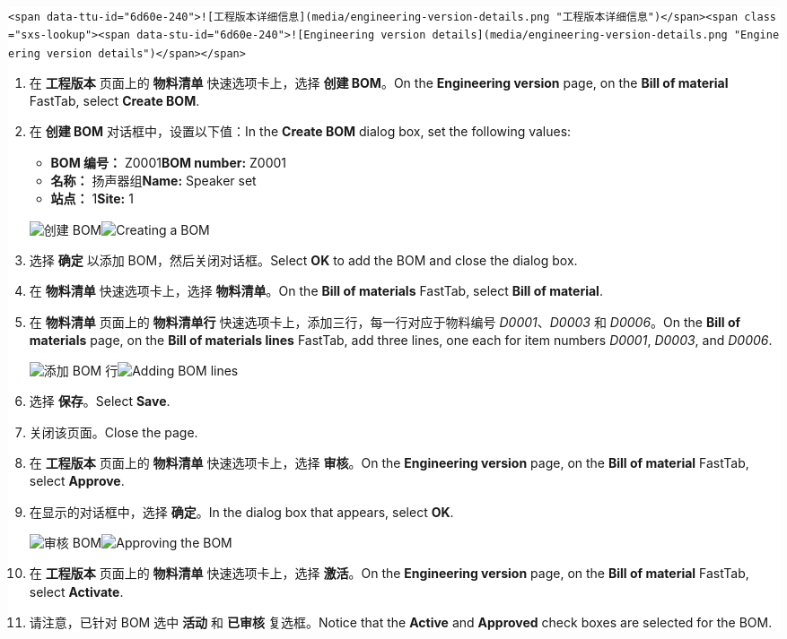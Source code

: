     <span data-ttu-id="6d60e-240">![工程版本详细信息](media/engineering-version-details.png "工程版本详细信息")</span><span class="sxs-lookup"><span data-stu-id="6d60e-240">![Engineering version details](media/engineering-version-details.png "Engineering version details")</span></span>

1. <span data-ttu-id="6d60e-241">在 **工程版本** 页面上的 **物料清单** 快速选项卡上，选择 **创建 BOM**。</span><span class="sxs-lookup"><span data-stu-id="6d60e-241">On the **Engineering version** page, on the **Bill of material** FastTab, select **Create BOM**.</span></span>
1. <span data-ttu-id="6d60e-242">在 **创建 BOM** 对话框中，设置以下值：</span><span class="sxs-lookup"><span data-stu-id="6d60e-242">In the **Create BOM** dialog box, set the following values:</span></span>

    - <span data-ttu-id="6d60e-243">**BOM 编号：** Z0001</span><span class="sxs-lookup"><span data-stu-id="6d60e-243">**BOM number:** Z0001</span></span>
    - <span data-ttu-id="6d60e-244">**名称：** 扬声器组</span><span class="sxs-lookup"><span data-stu-id="6d60e-244">**Name:** Speaker set</span></span>
    - <span data-ttu-id="6d60e-245">**站点：** 1</span><span class="sxs-lookup"><span data-stu-id="6d60e-245">**Site:** 1</span></span>

    <span data-ttu-id="6d60e-246">![创建 BOM](media/create-bom.png "创建 BOM")</span><span class="sxs-lookup"><span data-stu-id="6d60e-246">![Creating a BOM](media/create-bom.png "Creating a BOM")</span></span>

1. <span data-ttu-id="6d60e-247">选择 **确定** 以添加 BOM，然后关闭对话框。</span><span class="sxs-lookup"><span data-stu-id="6d60e-247">Select **OK** to add the BOM and close the dialog box.</span></span>
1. <span data-ttu-id="6d60e-248">在 **物料清单** 快速选项卡上，选择 **物料清单**。</span><span class="sxs-lookup"><span data-stu-id="6d60e-248">On the **Bill of materials** FastTab, select **Bill of material**.</span></span>
1. <span data-ttu-id="6d60e-249">在 **物料清单** 页面上的 **物料清单行** 快速选项卡上，添加三行，每一行对应于物料编号 *D0001*、*D0003* 和 *D0006*。</span><span class="sxs-lookup"><span data-stu-id="6d60e-249">On the **Bill of materials** page, on the **Bill of materials lines** FastTab, add three lines, one each for item numbers *D0001*, *D0003*, and *D0006*.</span></span>

    <span data-ttu-id="6d60e-250">![添加 BOM 行](media/bom.png "添加 BOM 行")</span><span class="sxs-lookup"><span data-stu-id="6d60e-250">![Adding BOM lines](media/bom.png "Adding BOM lines")</span></span>

1. <span data-ttu-id="6d60e-251">选择 **保存**。</span><span class="sxs-lookup"><span data-stu-id="6d60e-251">Select **Save**.</span></span>
1. <span data-ttu-id="6d60e-252">关闭该页面。</span><span class="sxs-lookup"><span data-stu-id="6d60e-252">Close the page.</span></span>
1. <span data-ttu-id="6d60e-253">在 **工程版本** 页面上的 **物料清单** 快速选项卡上，选择 **审核**。</span><span class="sxs-lookup"><span data-stu-id="6d60e-253">On the **Engineering version** page, on the **Bill of material** FastTab, select **Approve**.</span></span>
1. <span data-ttu-id="6d60e-254">在显示的对话框中，选择 **确定**。</span><span class="sxs-lookup"><span data-stu-id="6d60e-254">In the dialog box that appears, select **OK**.</span></span>

    <span data-ttu-id="6d60e-255">![审核 BOM](media/approve-dialog.png "审核 BOM")</span><span class="sxs-lookup"><span data-stu-id="6d60e-255">![Approving the BOM](media/approve-dialog.png "Approving the BOM")</span></span>

1. <span data-ttu-id="6d60e-256">在 **工程版本** 页面上的 **物料清单** 快速选项卡上，选择 **激活**。</span><span class="sxs-lookup"><span data-stu-id="6d60e-256">On the **Engineering version** page, on the **Bill of material** FastTab, select **Activate**.</span></span>
1. <span data-ttu-id="6d60e-257">请注意，已针对 BOM 选中 **活动** 和 **已审核** 复选框。</span><span class="sxs-lookup"><span data-stu-id="6d60e-257">Notice that the **Active** and **Approved** check boxes are selected for the BOM.</span></span>
